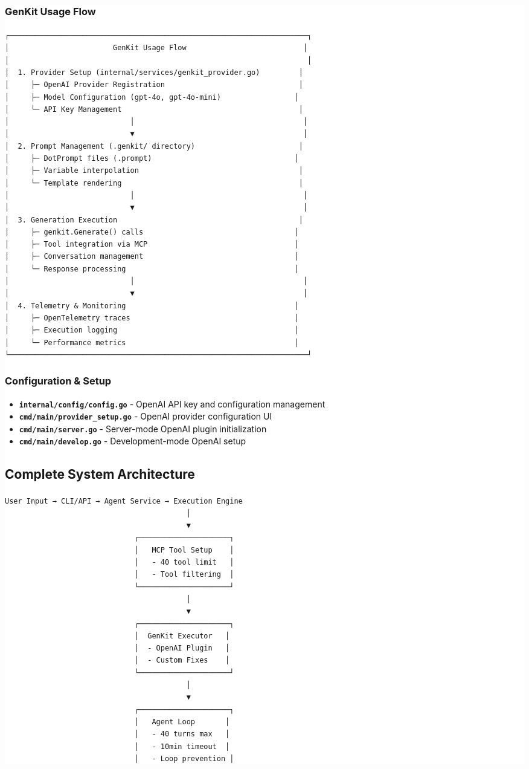 ### GenKit Usage Flow

```
┌─────────────────────────────────────────────────────────────────────┐
│                        GenKit Usage Flow                           │
│                                                                     │
│  1. Provider Setup (internal/services/genkit_provider.go)         │
│     ├─ OpenAI Provider Registration                               │
│     ├─ Model Configuration (gpt-4o, gpt-4o-mini)                 │
│     └─ API Key Management                                         │
│                            │                                       │
│                            ▼                                       │
│  2. Prompt Management (.genkit/ directory)                        │
│     ├─ DotPrompt files (.prompt)                                 │
│     ├─ Variable interpolation                                     │
│     └─ Template rendering                                         │
│                            │                                       │
│                            ▼                                       │
│  3. Generation Execution                                          │
│     ├─ genkit.Generate() calls                                   │
│     ├─ Tool integration via MCP                                  │
│     ├─ Conversation management                                   │
│     └─ Response processing                                       │
│                            │                                       │
│                            ▼                                       │
│  4. Telemetry & Monitoring                                       │
│     ├─ OpenTelemetry traces                                      │
│     ├─ Execution logging                                         │
│     └─ Performance metrics                                       │
└─────────────────────────────────────────────────────────────────────┘
```

### Configuration & Setup
- **`internal/config/config.go`** - OpenAI API key and configuration management
- **`cmd/main/provider_setup.go`** - OpenAI provider configuration UI
- **`cmd/main/server.go`** - Server-mode OpenAI plugin initialization
- **`cmd/main/develop.go`** - Development-mode OpenAI setup

## Complete System Architecture

```
User Input → CLI/API → Agent Service → Execution Engine
                                          │
                                          ▼
                              ┌─────────────────────┐
                              │   MCP Tool Setup    │
                              │   - 40 tool limit   │
                              │   - Tool filtering  │
                              └─────────────────────┘
                                          │
                                          ▼
                              ┌─────────────────────┐
                              │  GenKit Executor   │
                              │  - OpenAI Plugin   │
                              │  - Custom Fixes    │
                              └─────────────────────┘
                                          │
                                          ▼
                              ┌─────────────────────┐
                              │   Agent Loop       │
                              │   - 40 turns max   │
                              │   - 10min timeout  │
                              │   - Loop prevention │
```